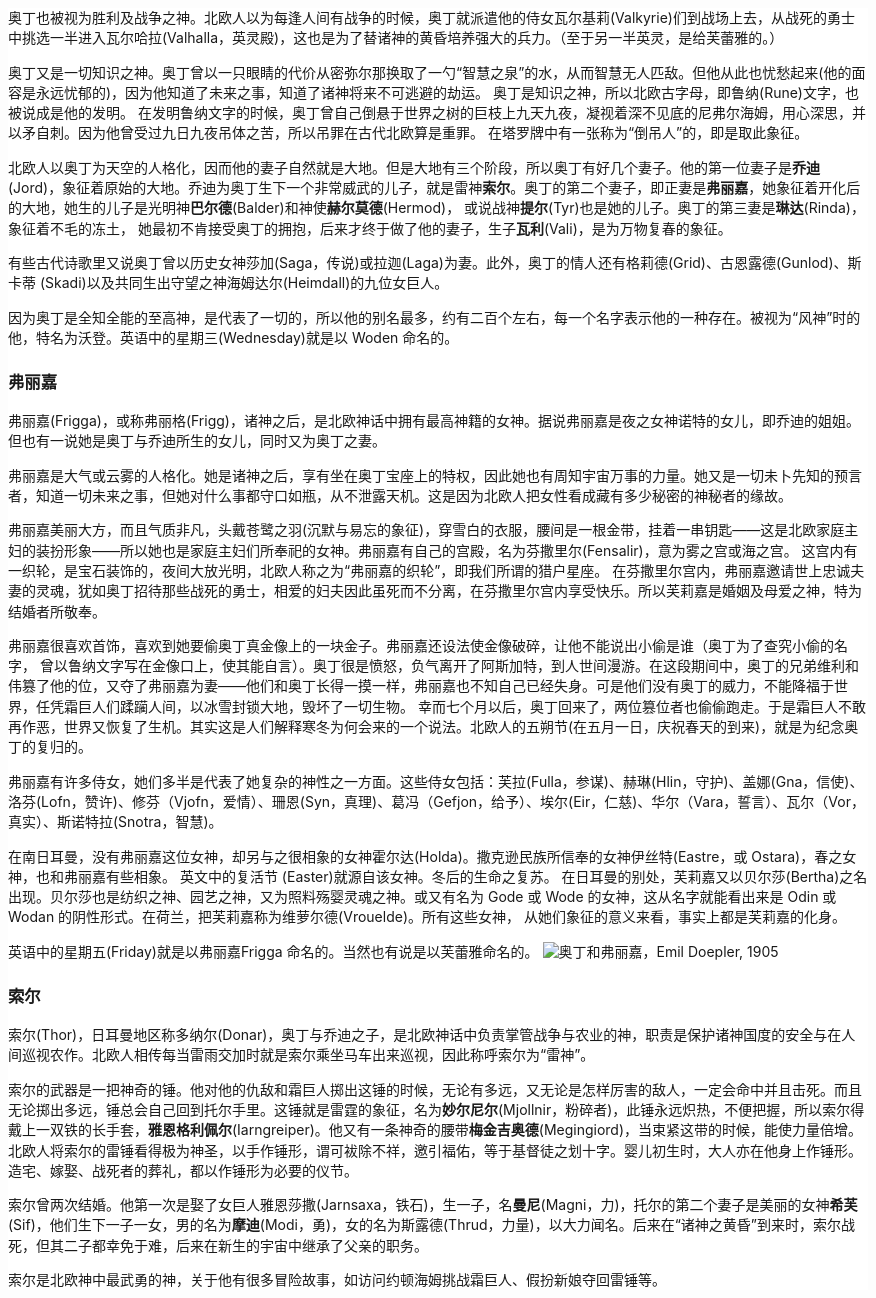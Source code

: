 奥丁也被视为胜利及战争之神。北欧人以为每逢人间有战争的时候，奥丁就派遣他的侍女瓦尔基莉(Valkyrie)们到战场上去，从战死的勇士中挑选一半进入瓦尔哈拉(Valhalla，英灵殿)，这也是为了替诸神的黄昏培养强大的兵力。（至于另一半英灵，是给芙蕾雅的。）

奥丁又是一切知识之神。奥丁曾以一只眼睛的代价从密弥尔那换取了一勺“智慧之泉”的水，从而智慧无人匹敌。但他从此也忧愁起来(他的面容是永远忧郁的)，因为他知道了未来之事，知道了诸神将来不可逃避的劫运。 奥丁是知识之神，所以北欧古字母，即鲁纳(Rune)文字，也被说成是他的发明。 在发明鲁纳文字的时候，奥丁曾自己倒悬于世界之树的巨枝上九天九夜，凝视着深不见底的尼弗尔海姆，用心深思，并以矛自刺。因为他曾受过九日九夜吊体之苦，所以吊罪在古代北欧算是重罪。 在塔罗牌中有一张称为“倒吊人”的，即是取此象征。

北欧人以奥丁为天空的人格化，因而他的妻子自然就是大地。但是大地有三个阶段，所以奥丁有好几个妻子。他的第一位妻子是**乔迪**(Jord)，象征着原始的大地。乔迪为奥丁生下一个非常威武的儿子，就是雷神**索尔**。奥丁的第二个妻子，即正妻是**弗丽嘉**，她象征着开化后的大地，她生的儿子是光明神**巴尔德**(Balder)和神使**赫尔莫德**(Hermod)， 或说战神**提尔**(Tyr)也是她的儿子。奥丁的第三妻是**琳达**(Rinda)，象征着不毛的冻土， 她最初不肯接受奥丁的拥抱，后来才终于做了他的妻子，生子**瓦利**(Vali)，是为万物复春的象征。 

有些古代诗歌里又说奥丁曾以历史女神莎加(Saga，传说)或拉迦(Laga)为妻。此外，奥丁的情人还有格莉德(Grid)、古恩露德(Gunlod)、斯卡蒂 (Skadi)以及共同生出守望之神海姆达尔(Heimdall)的九位女巨人。

因为奥丁是全知全能的至高神，是代表了一切的，所以他的别名最多，约有二百个左右，每一个名字表示他的一种存在。被视为“风神”时的他，特名为沃登。英语中的星期三(Wednesday)就是以 Woden 命名的。

### 弗丽嘉

弗丽嘉(Frigga)，或称弗丽格(Frigg)，诸神之后，是北欧神话中拥有最高神籍的女神。据说弗丽嘉是夜之女神诺特的女儿，即乔迪的姐姐。但也有一说她是奥丁与乔迪所生的女儿，同时又为奥丁之妻。

弗丽嘉是大气或云雾的人格化。她是诸神之后，享有坐在奥丁宝座上的特权，因此她也有周知宇宙万事的力量。她又是一切未卜先知的预言者，知道一切未来之事，但她对什么事都守口如瓶，从不泄露天机。这是因为北欧人把女性看成藏有多少秘密的神秘者的缘故。 

弗丽嘉美丽大方，而且气质非凡，头戴苍鹭之羽(沉默与易忘的象征)，穿雪白的衣服，腰间是一根金带，挂着一串钥匙——这是北欧家庭主妇的装扮形象——所以她也是家庭主妇们所奉祀的女神。弗丽嘉有自己的宫殿，名为芬撒里尔(Fensalir)，意为雾之宫或海之宫。 这宫内有一织轮，是宝石装饰的，夜间大放光明，北欧人称之为“弗丽嘉的织轮”，即我们所谓的猎户星座。 在芬撒里尔宫内，弗丽嘉邀请世上忠诚夫妻的灵魂，犹如奥丁招待那些战死的勇士，相爱的妇夫因此虽死而不分离，在芬撒里尔宫内享受快乐。所以芙莉嘉是婚姻及母爱之神，特为结婚者所敬奉。 

弗丽嘉很喜欢首饰，喜欢到她要偷奥丁真金像上的一块金子。弗丽嘉还设法使金像破碎，让他不能说出小偷是谁（奥丁为了查究小偷的名字， 曾以鲁纳文字写在金像口上，使其能自言）。奥丁很是愤怒，负气离开了阿斯加特，到人世间漫游。在这段期间中，奥丁的兄弟维利和伟篡了他的位，又夺了弗丽嘉为妻——他们和奥丁长得一摸一样，弗丽嘉也不知自己已经失身。可是他们没有奥丁的威力，不能降福于世界，任凭霜巨人们蹂躏人间，以冰雪封锁大地，毁坏了一切生物。 幸而七个月以后，奥丁回来了，两位篡位者也偷偷跑走。于是霜巨人不敢再作恶，世界又恢复了生机。其实这是人们解释寒冬为何会来的一个说法。北欧人的五朔节(在五月一日，庆祝春天的到来)，就是为纪念奥丁的复归的。 

弗丽嘉有许多侍女，她们多半是代表了她复杂的神性之一方面。这些侍女包括：芙拉(Fulla，参谋)、赫琳(Hlin，守护)、盖娜(Gna，信使)、洛芬(Lofn，赞许)、修芬（Vjofn，爱情）、珊恩(Syn，真理)、葛冯（Gefjon，给予）、埃尔(Eir，仁慈)、华尔（Vara，誓言）、瓦尔（Vor，真实）、斯诺特拉(Snotra，智慧)。

在南日耳曼，没有弗丽嘉这位女神，却另与之很相象的女神霍尔达(Holda)。撒克逊民族所信奉的女神伊丝特(Eastre，或 Ostara)，春之女神，也和弗丽嘉有些相象。 英文中的复活节 (Easter)就源自该女神。冬后的生命之复苏。 在日耳曼的别处，芙莉嘉又以贝尔莎(Bertha)之名出现。贝尔莎也是纺织之神、园艺之神，又为照料殇婴灵魂之神。或又有名为 Gode 或 Wode 的女神，这从名字就能看出来是 Odin 或 Wodan 的阴性形式。在荷兰，把芙莉嘉称为维萝尔德(Vrouelde)。所有这些女神， 从她们象征的意义来看，事实上都是芙莉嘉的化身。 

英语中的星期五(Friday)就是以弗丽嘉Frigga 命名的。当然也有说是以芙蕾雅命名的。
![奥丁和弗丽嘉，Emil Doepler, 1905](https://upload.wikimedia.org/wikipedia/commons/c/c8/Wodan_Frea_Himmelsfenster_by_Emil_Doepler.jpg)

### 索尔

索尔(Thor)，日耳曼地区称多纳尔(Donar)，奥丁与乔迪之子，是北欧神话中负责掌管战争与农业的神，职责是保护诸神国度的安全与在人间巡视农作。北欧人相传每当雷雨交加时就是索尔乘坐马车出来巡视，因此称呼索尔为“雷神”。   

索尔的武器是一把神奇的锤。他对他的仇敌和霜巨人掷出这锤的时候，无论有多远，又无论是怎样厉害的敌人，一定会命中并且击死。而且无论掷出多远，锤总会自己回到托尔手里。这锤就是雷霆的象征，名为**妙尔尼尔**(Mjollnir，粉碎者)，此锤永远炽热，不便把握，所以索尔得戴上一双铁的长手套，**雅恩格利佩尔**(Iarngreiper)。他又有一条神奇的腰带**梅金吉奥德**(Megingiord)，当束紧这带的时候，能使力量倍增。北欧人将索尔的雷锤看得极为神圣，以手作锤形，谓可袚除不祥，邀引福佑，等于基督徒之划十字。婴儿初生时，大人亦在他身上作锤形。造宅、嫁娶、战死者的葬礼，都以作锤形为必要的仪节。

索尔曾两次结婚。他第一次是娶了女巨人雅恩莎撒(Jarnsaxa，铁石)，生一子，名**曼尼**(Magni，力)，托尔的第二个妻子是美丽的女神**希芙**(Sif)，他们生下一子一女，男的名为**摩迪**(Modi，勇)，女的名为斯露德(Thrud，力量)，以大力闻名。后来在“诸神之黄昏”到来时，索尔战死，但其二子都幸免于难，后来在新生的宇宙中继承了父亲的职务。

索尔是北欧神中最武勇的神，关于他有很多冒险故事，如访问约顿海姆挑战霜巨人、假扮新娘夺回雷锤等。
